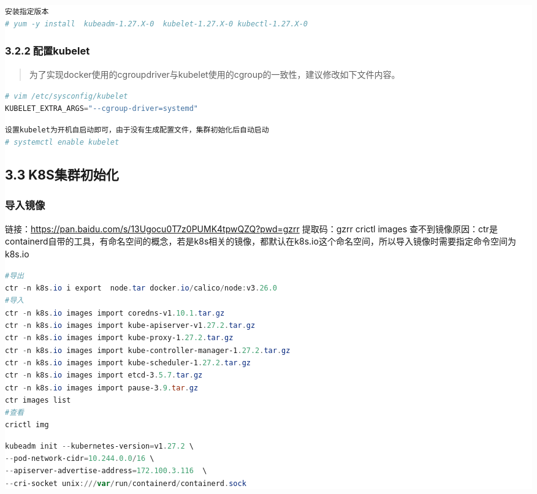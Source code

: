

~~~powershell
安装指定版本
# yum -y install  kubeadm-1.27.X-0  kubelet-1.27.X-0 kubectl-1.27.X-0
~~~





### 3.2.2  配置kubelet

>为了实现docker使用的cgroupdriver与kubelet使用的cgroup的一致性，建议修改如下文件内容。



~~~powershell
# vim /etc/sysconfig/kubelet
KUBELET_EXTRA_ARGS="--cgroup-driver=systemd"
~~~



~~~powershell
设置kubelet为开机自启动即可，由于没有生成配置文件，集群初始化后自动启动
# systemctl enable kubelet
~~~



## 3.3 K8S集群初始化

### 导入镜像

链接：https://pan.baidu.com/s/13Ugocu0T7z0PUMK4tpwQZQ?pwd=gzrr 
提取码：gzrr
crictl images 查不到镜像原因：ctr是containerd自带的工具，有命名空间的概念，若是k8s相关的镜像，都默认在k8s.io这个命名空间，所以导入镜像时需要指定命令空间为k8s.io
~~~powershell
#导出
ctr -n k8s.io i export  node.tar docker.io/calico/node:v3.26.0
#导入
ctr -n k8s.io images import coredns-v1.10.1.tar.gz 
ctr -n k8s.io images import kube-apiserver-v1.27.2.tar.gz 
ctr -n k8s.io images import kube-proxy-1.27.2.tar.gz 
ctr -n k8s.io images import kube-controller-manager-1.27.2.tar.gz 
ctr -n k8s.io images import kube-scheduler-1.27.2.tar.gz 
ctr -n k8s.io images import etcd-3.5.7.tar.gz 
ctr -n k8s.io images import pause-3.9.tar.gz 
ctr images list
#查看
crictl img
~~~
~~~powershell
kubeadm init --kubernetes-version=v1.27.2 \
--pod-network-cidr=10.244.0.0/16 \
--apiserver-advertise-address=172.100.3.116  \
--cri-socket unix:///var/run/containerd/containerd.sock
~~~
